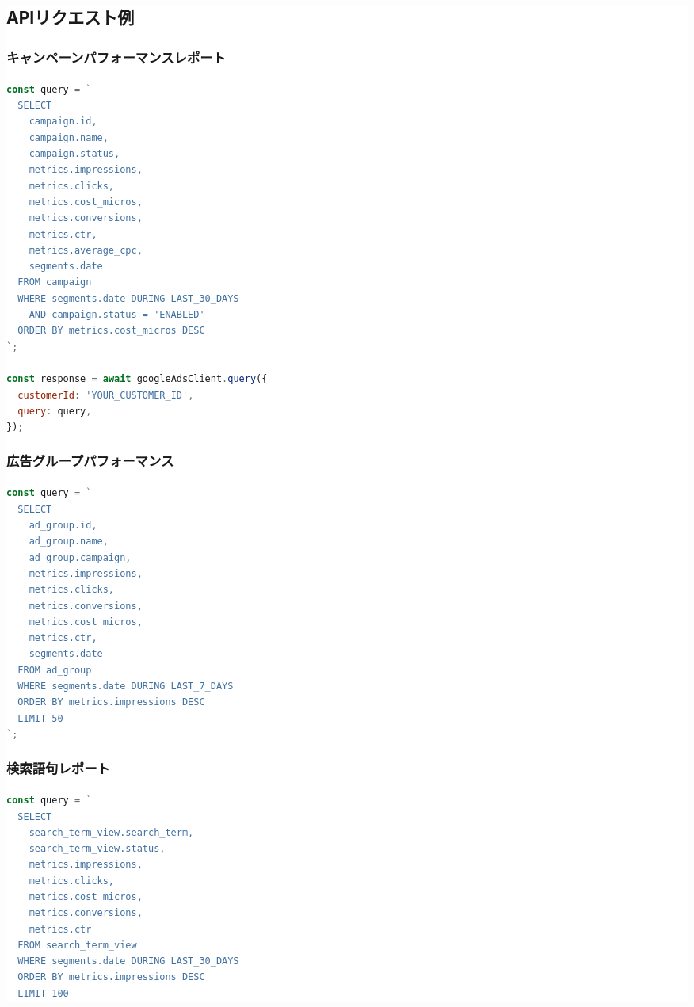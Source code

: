 ## APIリクエスト例

### キャンペーンパフォーマンスレポート
```javascript
const query = `
  SELECT
    campaign.id,
    campaign.name,
    campaign.status,
    metrics.impressions,
    metrics.clicks,
    metrics.cost_micros,
    metrics.conversions,
    metrics.ctr,
    metrics.average_cpc,
    segments.date
  FROM campaign
  WHERE segments.date DURING LAST_30_DAYS
    AND campaign.status = 'ENABLED'
  ORDER BY metrics.cost_micros DESC
`;

const response = await googleAdsClient.query({
  customerId: 'YOUR_CUSTOMER_ID',
  query: query,
});
```

### 広告グループパフォーマンス
```javascript
const query = `
  SELECT
    ad_group.id,
    ad_group.name,
    ad_group.campaign,
    metrics.impressions,
    metrics.clicks,
    metrics.conversions,
    metrics.cost_micros,
    metrics.ctr,
    segments.date
  FROM ad_group
  WHERE segments.date DURING LAST_7_DAYS
  ORDER BY metrics.impressions DESC
  LIMIT 50
`;
```

### 検索語句レポート
```javascript
const query = `
  SELECT
    search_term_view.search_term,
    search_term_view.status,
    metrics.impressions,
    metrics.clicks,
    metrics.cost_micros,
    metrics.conversions,
    metrics.ctr
  FROM search_term_view
  WHERE segments.date DURING LAST_30_DAYS
  ORDER BY metrics.impressions DESC
  LIMIT 100
```
